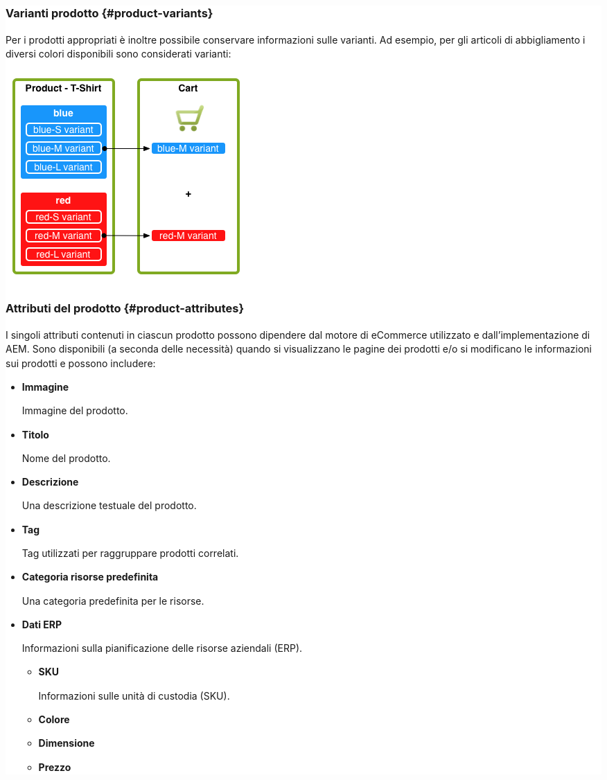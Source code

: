 ### Varianti prodotto {#product-variants}

Per i prodotti appropriati è inoltre possibile conservare informazioni sulle varianti. Ad esempio, per gli articoli di abbigliamento i diversi colori disponibili sono considerati varianti:

![ecommerceproductvariants](assets/ecommerceproductvariants.png)

### Attributi del prodotto {#product-attributes}

I singoli attributi contenuti in ciascun prodotto possono dipendere dal motore di eCommerce utilizzato e dall’implementazione di AEM. Sono disponibili (a seconda delle necessità) quando si visualizzano le pagine dei prodotti e/o si modificano le informazioni sui prodotti e possono includere:

* **Immagine**

   Immagine del prodotto.

* **Titolo**

   Nome del prodotto.

* **Descrizione**

   Una descrizione testuale del prodotto.

* **Tag**

   Tag utilizzati per raggruppare prodotti correlati.

* **Categoria risorse predefinita**

   Una categoria predefinita per le risorse.

* **Dati ERP**

   Informazioni sulla pianificazione delle risorse aziendali (ERP).

   * **SKU**

      Informazioni sulle unità di custodia (SKU).

   * **Colore**
   * **Dimensione**
   * **Prezzo**
